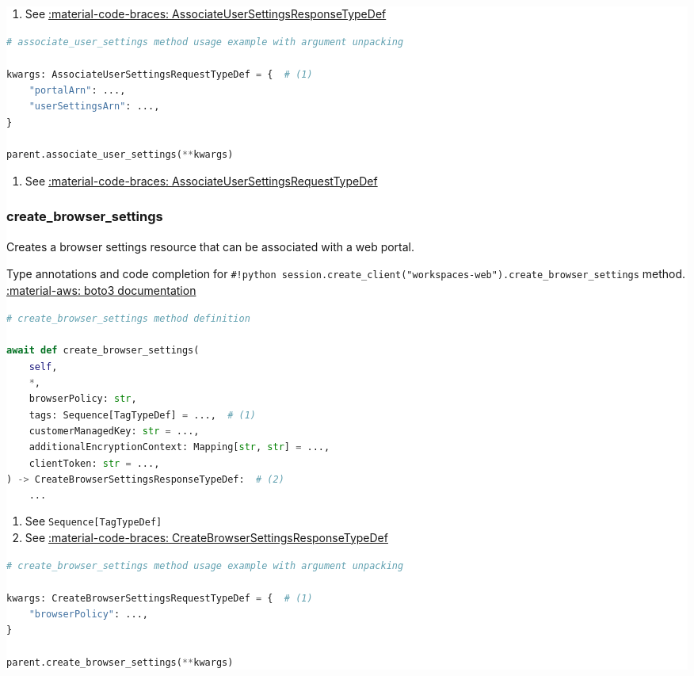 1. See [:material-code-braces: AssociateUserSettingsResponseTypeDef](./type_defs.md#associateusersettingsresponsetypedef)


```python
# associate_user_settings method usage example with argument unpacking

kwargs: AssociateUserSettingsRequestTypeDef = {  # (1)
    "portalArn": ...,
    "userSettingsArn": ...,
}

parent.associate_user_settings(**kwargs)
```

1. See [:material-code-braces: AssociateUserSettingsRequestTypeDef](./type_defs.md#associateusersettingsrequesttypedef)

### create\_browser\_settings

Creates a browser settings resource that can be associated with a web portal.

Type annotations and code completion for `#!python session.create_client("workspaces-web").create_browser_settings` method.
[:material-aws: boto3 documentation](https://boto3.amazonaws.com/v1/documentation/api/latest/reference/services/workspaces-web/client/create_browser_settings.html)

```python
# create_browser_settings method definition

await def create_browser_settings(
    self,
    *,
    browserPolicy: str,
    tags: Sequence[TagTypeDef] = ...,  # (1)
    customerManagedKey: str = ...,
    additionalEncryptionContext: Mapping[str, str] = ...,
    clientToken: str = ...,
) -> CreateBrowserSettingsResponseTypeDef:  # (2)
    ...
```

1. See `Sequence[TagTypeDef]`
2. See [:material-code-braces: CreateBrowserSettingsResponseTypeDef](./type_defs.md#createbrowsersettingsresponsetypedef)


```python
# create_browser_settings method usage example with argument unpacking

kwargs: CreateBrowserSettingsRequestTypeDef = {  # (1)
    "browserPolicy": ...,
}

parent.create_browser_settings(**kwargs)
```

